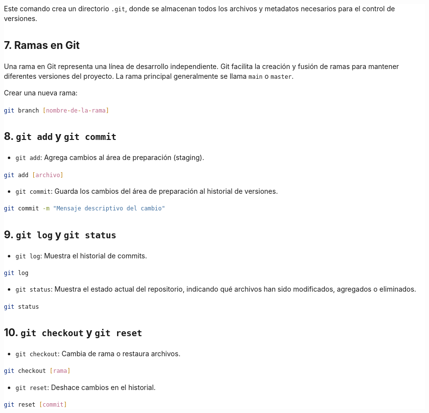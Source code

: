 Este comando crea un directorio `.git`, donde se almacenan todos los archivos y metadatos necesarios para el control de versiones.

## 7. Ramas en Git

Una rama en Git representa una línea de desarrollo independiente. Git facilita la creación y fusión de ramas para mantener diferentes versiones del proyecto. La rama principal generalmente se llama `main` o `master`.

Crear una nueva rama:

```bash
git branch [nombre-de-la-rama]
```

## 8. `git add` y `git commit`

- `git add`: Agrega cambios al área de preparación (staging).

```bash
git add [archivo]
```

- `git commit`: Guarda los cambios del área de preparación al historial de versiones.

```bash
git commit -m "Mensaje descriptivo del cambio"
```

## 9. `git log` y `git status`

- `git log`: Muestra el historial de commits.

```bash
git log
```

- `git status`: Muestra el estado actual del repositorio, indicando qué archivos han sido modificados, agregados o eliminados.

```bash
git status
```

## 10. `git checkout` y `git reset`

- `git checkout`: Cambia de rama o restaura archivos.

```bash
git checkout [rama]
```

- `git reset`: Deshace cambios en el historial.

```bash
git reset [commit]
```
